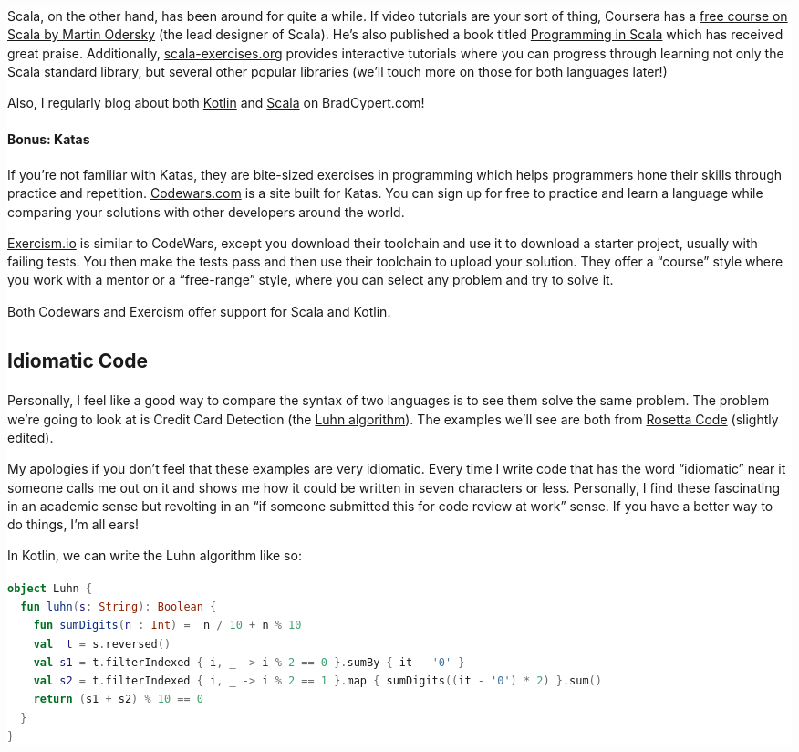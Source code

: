 Scala, on the other hand, has been around for quite a while. If video tutorials are your sort of thing, Coursera has a [free course on Scala by Martin Odersky](https://www.coursera.org/learn/progfun1) (the lead designer of Scala). He’s also published a book titled [Programming in Scala](https://www.artima.com/shop/programming_in_scala_3ed) which has received great praise. Additionally, [scala-exercises.org](https://www.scala-exercises.org/) provides interactive tutorials where you can progress through learning not only the Scala standard library, but several other popular libraries (we’ll touch more on those for both languages later!)

Also, I regularly blog about both [Kotlin](/tags/kotlin/) and [Scala](/tags/scala/) on BradCypert.com!

#### Bonus: Katas

If you’re not familiar with Katas, they are bite-sized exercises in programming which helps programmers hone their skills through practice and repetition. [Codewars.com](https://www.codewars.com) is a site built for Katas. You can sign up for free to practice and learn a language while comparing your solutions with other developers around the world.

[Exercism.io](https://exercism.io/) is similar to CodeWars, except you download their toolchain and use it to download a starter project, usually with failing tests. You then make the tests pass and then use their toolchain to upload your solution. They offer a “course” style where you work with a mentor or a “free-range” style, where you can select any problem and try to solve it.

Both Codewars and Exercism offer support for Scala and Kotlin.

## Idiomatic Code

Personally, I feel like a good way to compare the syntax of two languages is to see them solve the same problem. The problem we’re going to look at is Credit Card Detection (the [Luhn algorithm](https://en.wikipedia.org/wiki/Luhn_algorithm)). The examples we’ll see are both from [Rosetta Code](http://www.rosettacode.org/wiki/Rosetta_Code) (slightly edited).

<HeadsUp title="This isn't idiomatic! This could be written in 1 line!">
  My apologies if you don’t feel that these examples are very idiomatic. Every
  time I write code that has the word “idiomatic” near it someone calls me out
  on it and shows me how it could be written in seven characters or less.
  Personally, I find these fascinating in an academic sense but revolting in an
  “if someone submitted this for code review at work” sense. If you have a
  better way to do things, I’m all ears!
</HeadsUp>

In Kotlin, we can write the Luhn algorithm like so:

```kotlin
object Luhn {
  fun luhn(s: String): Boolean {
    fun sumDigits(n : Int) =  n / 10 + n % 10
    val  t = s.reversed()
    val s1 = t.filterIndexed { i, _ -> i % 2 == 0 }.sumBy { it - '0' }
    val s2 = t.filterIndexed { i, _ -> i % 2 == 1 }.map { sumDigits((it - '0') * 2) }.sum()
    return (s1 + s2) % 10 == 0
  }
}
```
